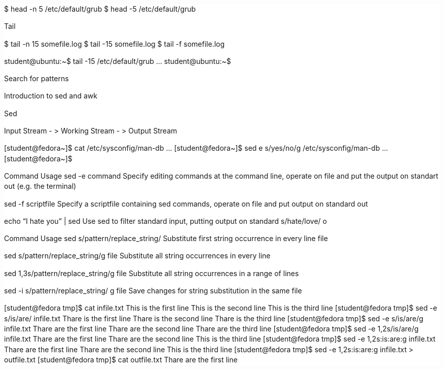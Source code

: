 $ head -n 5 /etc/default/grub
$ head -5 /etc/default/grub

Tail

$ tail -n 15 somefile.log
$ tail -15 somefile.log
$ tail -f somefile.log

student@ubuntu:~$ tail -15 /etc/default/grub
…
student@ubuntu:~$ 

Search for patterns 

Introduction to sed and awk

Sed

Input Stream - > Working Stream - > Output Stream 

[student@fedora~]$ cat /etc/sysconfig/man-db
…
[student@fedora~]$ sed e s/yes/no/g /etc/sysconfig/man-db
…
[student@fedora~]$ 

Command                                    Usage
sed -e command <filename>        Specify editing commands at the command line, operate
                                                     on file and put the output on standart out (e.g. the terminal)

sed -f scriptfile <filename>           Specify a scriptfile containing sed commands, operate on 
                                                     file and put output on standard out 

echo “I hate you” | sed                  Use sed to filter standard input, putting output on standard
s/hate/love/                                   o

Command                                     Usage
sed s/pattern/replace_string/        Substitute first string occurrence in every line 
file        

sed s/pattern/replace_string/g file       Substitute all string occurrences in every line 

sed 1,3s/pattern/replace_string/g file   Substitute all string occurrences in a range of lines

sed -i s/pattern/replace_string/ g file    Save changes for string substitution in the same file

[student@fedora tmp]$ cat infile.txt
This is the first line
This is the second line
This is the third line
[student@fedora tmp]$ sed -e s/is/are/ infile.txt
Thare is the first line
Thare is the second line
Thare is the third line
[student@fedora tmp]$  sed -e s/is/are/g infile.txt
Thare are the first line
Thare are the second line
Thare are the third line
[student@fedora tmp]$ sed -e 1,2s/is/are/g infile.txt
Thare are the first line
Thare are the second line
This is the third line
[student@fedora tmp]$  sed -e 1,2s:is:are:g infile.txt
Thare are the first line
Thare are the second line
This is the third line
[student@fedora tmp]$  sed -e 1,2s:is:are:g infile.txt > outfile.txt
[student@fedora tmp]$ cat outfile.txt 
Thare are the first line